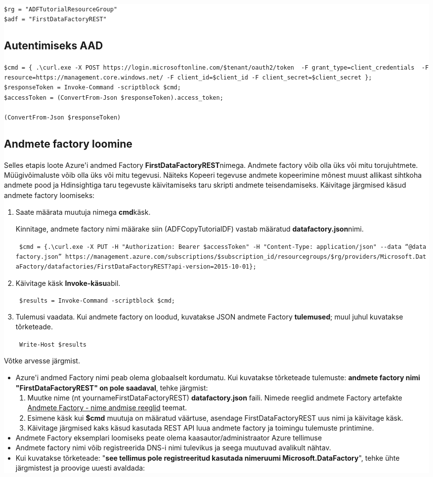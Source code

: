     $rg = "ADFTutorialResourceGroup"
    $adf = "FirstDataFactoryREST"



## <a name="authenticate-with-aad"></a>Autentimiseks AAD

    $cmd = { .\curl.exe -X POST https://login.microsoftonline.com/$tenant/oauth2/token  -F grant_type=client_credentials  -F resource=https://management.core.windows.net/ -F client_id=$client_id -F client_secret=$client_secret };
    $responseToken = Invoke-Command -scriptblock $cmd;
    $accessToken = (ConvertFrom-Json $responseToken).access_token;
    
    (ConvertFrom-Json $responseToken) 



## <a name="create-data-factory"></a>Andmete factory loomine

Selles etapis loote Azure'i andmed Factory **FirstDataFactoryREST**nimega. Andmete factory võib olla üks või mitu torujuhtmete. Müügivõimaluste võib olla üks või mitu tegevusi. Näiteks Kopeeri tegevuse andmete kopeerimine mõnest muust allikast sihtkoha andmete pood ja Hdinsightiga taru tegevuste käivitamiseks taru skripti andmete teisendamiseks. Käivitage järgmised käsud andmete factory loomiseks: 

1. Saate määrata muutuja nimega **cmd**käsk. 

    Kinnitage, andmete factory nimi määrake siin (ADFCopyTutorialDF) vastab määratud **datafactory.json**nimi. 

        $cmd = {.\curl.exe -X PUT -H "Authorization: Bearer $accessToken" -H "Content-Type: application/json" --data “@datafactory.json” https://management.azure.com/subscriptions/$subscription_id/resourcegroups/$rg/providers/Microsoft.DataFactory/datafactories/FirstDataFactoryREST?api-version=2015-10-01};
2. Käivitage käsk **Invoke-käsu**abil.

        $results = Invoke-Command -scriptblock $cmd;
3. Tulemusi vaadata. Kui andmete factory on loodud, kuvatakse JSON andmete Factory **tulemused**; muul juhul kuvatakse tõrketeade.  

        Write-Host $results

Võtke arvesse järgmist.
 
- Azure'i andmed Factory nimi peab olema globaalselt kordumatu. Kui kuvatakse tõrketeade tulemuste: **andmete factory nimi "FirstDataFactoryREST" on pole saadaval**, tehke järgmist:  
    1. Muutke nime (nt yournameFirstDataFactoryREST) **datafactory.json** faili. Nimede reeglid andmete Factory artefakte [Andmete Factory - nime andmise reeglid](data-factory-naming-rules.md) teemat.
    2. Esimene käsk kui **$cmd** muutuja on määratud väärtuse, asendage FirstDataFactoryREST uus nimi ja käivitage käsk. 
    3. Käivitage järgmised kaks käsud kasutada REST API luua andmete factory ja toimingu tulemuste printimine. 
- Andmete Factory eksemplari loomiseks peate olema kaasautor/administraator Azure tellimuse
- Andmete factory nimi võib registreerida DNS-i nimi tulevikus ja seega muutuvad avalikult nähtav.
- Kui kuvatakse tõrketeade: "**see tellimus pole registreeritud kasutada nimeruumi Microsoft.DataFactory**", tehke ühte järgmistest ja proovige uuesti avaldada: 
